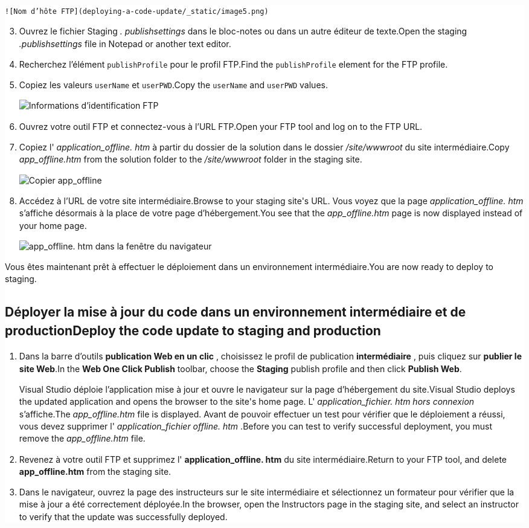     ![Nom d’hôte FTP](deploying-a-code-update/_static/image5.png)
3. <span data-ttu-id="f9a94-176">Ouvrez le fichier Staging *. publishsettings* dans le bloc-notes ou dans un autre éditeur de texte.</span><span class="sxs-lookup"><span data-stu-id="f9a94-176">Open the staging *.publishsettings* file in Notepad or another text editor.</span></span>
4. <span data-ttu-id="f9a94-177">Recherchez l’élément `publishProfile` pour le profil FTP.</span><span class="sxs-lookup"><span data-stu-id="f9a94-177">Find the `publishProfile` element for the FTP profile.</span></span>
5. <span data-ttu-id="f9a94-178">Copiez les valeurs `userName` et `userPWD`.</span><span class="sxs-lookup"><span data-stu-id="f9a94-178">Copy the `userName` and `userPWD` values.</span></span>

    ![Informations d’identification FTP](deploying-a-code-update/_static/image6.png)
6. <span data-ttu-id="f9a94-180">Ouvrez votre outil FTP et connectez-vous à l’URL FTP.</span><span class="sxs-lookup"><span data-stu-id="f9a94-180">Open your FTP tool and log on to the FTP URL.</span></span>
7. <span data-ttu-id="f9a94-181">Copiez l' *application\_offline. htm* à partir du dossier de la solution dans le dossier */site/wwwroot* du site intermédiaire.</span><span class="sxs-lookup"><span data-stu-id="f9a94-181">Copy *app\_offline.htm* from the solution folder to the */site/wwwroot* folder in the staging site.</span></span>

    ![Copier app_offline](deploying-a-code-update/_static/image7.png)
8. <span data-ttu-id="f9a94-183">Accédez à l’URL de votre site intermédiaire.</span><span class="sxs-lookup"><span data-stu-id="f9a94-183">Browse to your staging site's URL.</span></span> <span data-ttu-id="f9a94-184">Vous voyez que la page *application\_offline. htm* s’affiche désormais à la place de votre page d’hébergement.</span><span class="sxs-lookup"><span data-stu-id="f9a94-184">You see that the *app\_offline.htm* page is now displayed instead of your home page.</span></span>

    ![app_offline. htm dans la fenêtre du navigateur](deploying-a-code-update/_static/image8.png)

<span data-ttu-id="f9a94-186">Vous êtes maintenant prêt à effectuer le déploiement dans un environnement intermédiaire.</span><span class="sxs-lookup"><span data-stu-id="f9a94-186">You are now ready to deploy to staging.</span></span>

## <a name="deploy-the-code-update-to-staging-and-production"></a><span data-ttu-id="f9a94-187">Déployer la mise à jour du code dans un environnement intermédiaire et de production</span><span class="sxs-lookup"><span data-stu-id="f9a94-187">Deploy the code update to staging and production</span></span>

1. <span data-ttu-id="f9a94-188">Dans la barre d’outils **publication Web en un clic** , choisissez le profil de publication **intermédiaire** , puis cliquez sur **publier le site Web**.</span><span class="sxs-lookup"><span data-stu-id="f9a94-188">In the **Web One Click Publish** toolbar, choose the **Staging** publish profile and then click **Publish Web**.</span></span>

    <span data-ttu-id="f9a94-189">Visual Studio déploie l’application mise à jour et ouvre le navigateur sur la page d’hébergement du site.</span><span class="sxs-lookup"><span data-stu-id="f9a94-189">Visual Studio deploys the updated application and opens the browser to the site's home page.</span></span> <span data-ttu-id="f9a94-190">L' *application\_fichier. htm hors connexion* s’affiche.</span><span class="sxs-lookup"><span data-stu-id="f9a94-190">The *app\_offline.htm* file is displayed.</span></span> <span data-ttu-id="f9a94-191">Avant de pouvoir effectuer un test pour vérifier que le déploiement a réussi, vous devez supprimer l' *application\_fichier offline. htm* .</span><span class="sxs-lookup"><span data-stu-id="f9a94-191">Before you can test to verify successful deployment, you must remove the *app\_offline.htm* file.</span></span>
2. <span data-ttu-id="f9a94-192">Revenez à votre outil FTP et supprimez l' **application\_offline. htm** du site intermédiaire.</span><span class="sxs-lookup"><span data-stu-id="f9a94-192">Return to your FTP tool, and delete **app\_offline.htm** from the staging site.</span></span>
3. <span data-ttu-id="f9a94-193">Dans le navigateur, ouvrez la page des instructeurs sur le site intermédiaire et sélectionnez un formateur pour vérifier que la mise à jour a été correctement déployée.</span><span class="sxs-lookup"><span data-stu-id="f9a94-193">In the browser, open the Instructors page in the staging site, and select an instructor to verify that the update was successfully deployed.</span></span>